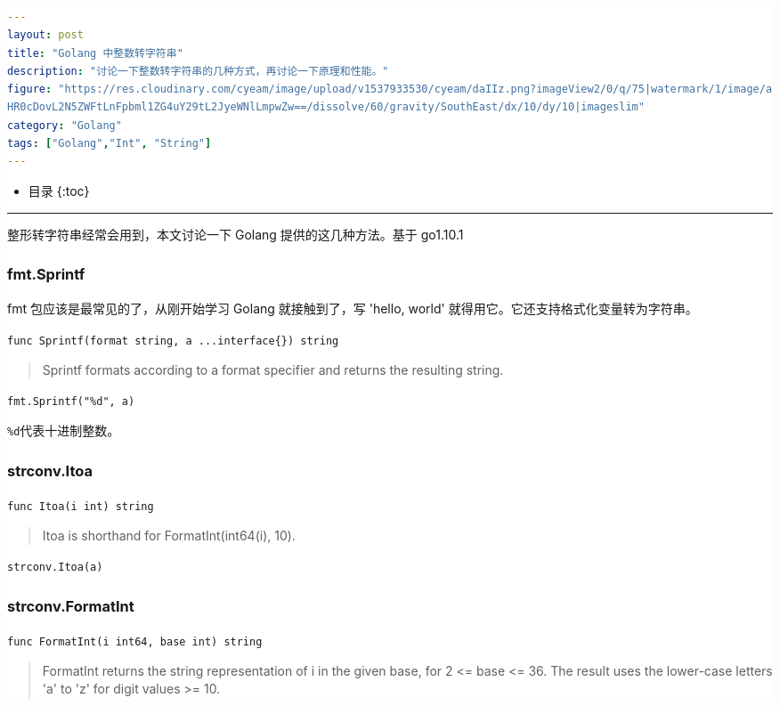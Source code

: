 ```yaml
---
layout: post
title: "Golang 中整数转字符串"
description: "讨论一下整数转字符串的几种方式，再讨论一下原理和性能。"
figure: "https://res.cloudinary.com/cyeam/image/upload/v1537933530/cyeam/daIIz.png?imageView2/0/q/75|watermark/1/image/aHR0cDovL2N5ZWFtLnFpbml1ZG4uY29tL2JyeWNlLmpwZw==/dissolve/60/gravity/SouthEast/dx/10/dy/10|imageslim"
category: "Golang"
tags: ["Golang","Int", "String"]
---
```


* 目录
{:toc}
---

整形转字符串经常会用到，本文讨论一下 Golang 提供的这几种方法。基于 go1.10.1

### fmt.Sprintf

fmt 包应该是最常见的了，从刚开始学习 Golang 就接触到了，写 'hello, world' 就得用它。它还支持格式化变量转为字符串。

	func Sprintf(format string, a ...interface{}) string

> Sprintf formats according to a format specifier and returns the resulting string.

	fmt.Sprintf("%d", a)

`%d`代表十进制整数。

### strconv.Itoa

	func Itoa(i int) string

> Itoa is shorthand for FormatInt(int64(i), 10).

<ins class="adsbygoogle"
     style="display:block; text-align:center;"
     data-ad-layout="in-article"
     data-ad-format="fluid"
     data-ad-client="ca-pub-1651120361108148"
     data-ad-slot="4918476613"></ins>
<script>
     (adsbygoogle = window.adsbygoogle || []).push({});
</script>

	strconv.Itoa(a)

### strconv.FormatInt

	func FormatInt(i int64, base int) string

> FormatInt returns the string representation of i in the given base, for 2 <= base <= 36. The result uses the lower-case letters 'a' to 'z' for digit values >= 10.
